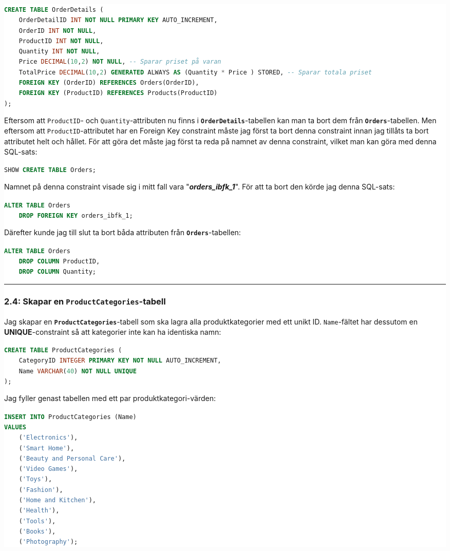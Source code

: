```SQL
CREATE TABLE OrderDetails (
    OrderDetailID INT NOT NULL PRIMARY KEY AUTO_INCREMENT,
    OrderID INT NOT NULL,
    ProductID INT NOT NULL,
    Quantity INT NOT NULL,
    Price DECIMAL(10,2) NOT NULL, -- Sparar priset på varan
    TotalPrice DECIMAL(10,2) GENERATED ALWAYS AS (Quantity * Price ) STORED, -- Sparar totala priset
    FOREIGN KEY (OrderID) REFERENCES Orders(OrderID),
    FOREIGN KEY (ProductID) REFERENCES Products(ProductID)
);
```

Eftersom att `ProductID`- och `Quantity`-attributen nu finns i **`OrderDetails`**-tabellen kan man ta bort dem från **`Orders`**-tabellen. Men eftersom att `ProductID`-attributet har en Foreign Key constraint måste jag först ta bort denna constraint innan jag tillåts ta bort attributet helt och hållet. För att göra det måste jag först ta reda på namnet av denna constraint, vilket man kan göra med denna SQL-sats:

```SQL
SHOW CREATE TABLE Orders;
```

Namnet på denna constraint visade sig i mitt fall vara "***orders_ibfk_1***". För att ta bort den körde jag denna SQL-sats:

```SQL
ALTER TABLE Orders
    DROP FOREIGN KEY orders_ibfk_1;
```

Därefter kunde jag till slut ta bort båda attributen från **`Orders`**-tabellen:

```SQL
ALTER TABLE Orders
    DROP COLUMN ProductID,
    DROP COLUMN Quantity;
```

---

### 2.4: Skapar en `ProductCategories`-tabell

Jag skapar en **`ProductCategories`**-tabell som ska lagra alla produktkategorier med ett unikt ID. `Name`-fältet har dessutom en **UNIQUE**-constraint så att kategorier inte kan ha identiska namn:  
```SQL
CREATE TABLE ProductCategories (
	CategoryID INTEGER PRIMARY KEY NOT NULL AUTO_INCREMENT,
	Name VARCHAR(40) NOT NULL UNIQUE
);
```

Jag fyller genast tabellen med ett par produktkategori-värden:  
```SQL
INSERT INTO ProductCategories (Name)
VALUES
	('Electronics'),
	('Smart Home'),
	('Beauty and Personal Care'),
	('Video Games'),
	('Toys'),
	('Fashion'),
	('Home and Kitchen'),
	('Health'),
	('Tools'),
	('Books'),
	('Photography');
```
